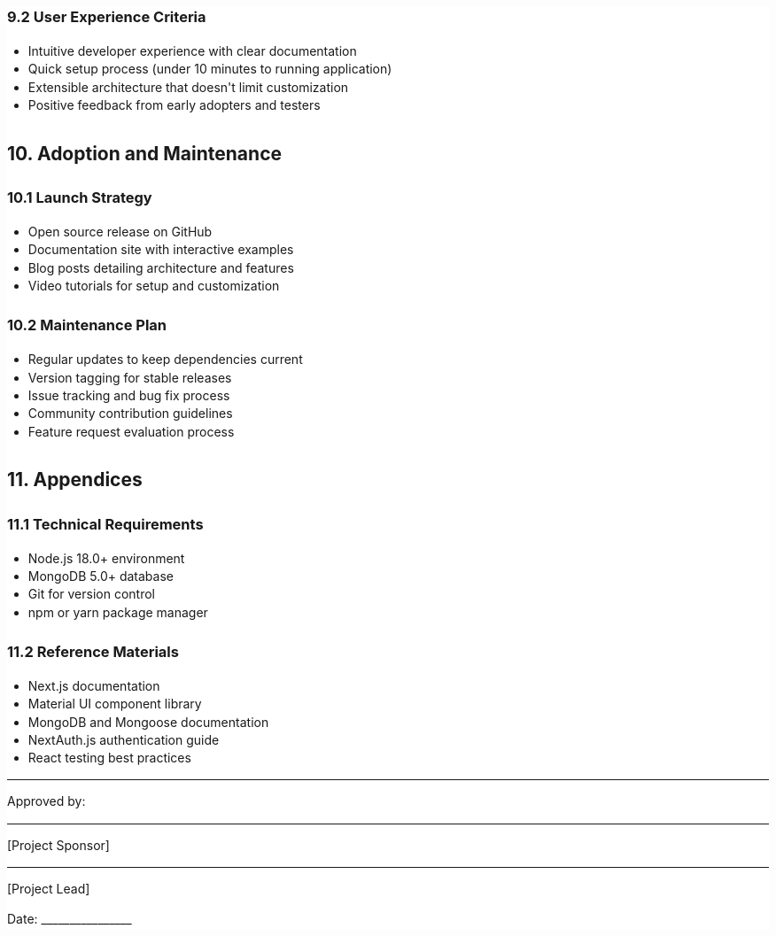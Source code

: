 ### 9.2 User Experience Criteria
- Intuitive developer experience with clear documentation
- Quick setup process (under 10 minutes to running application)
- Extensible architecture that doesn't limit customization
- Positive feedback from early adopters and testers

## 10. Adoption and Maintenance

### 10.1 Launch Strategy
- Open source release on GitHub
- Documentation site with interactive examples
- Blog posts detailing architecture and features
- Video tutorials for setup and customization

### 10.2 Maintenance Plan
- Regular updates to keep dependencies current
- Version tagging for stable releases
- Issue tracking and bug fix process
- Community contribution guidelines
- Feature request evaluation process

## 11. Appendices

### 11.1 Technical Requirements
- Node.js 18.0+ environment
- MongoDB 5.0+ database
- Git for version control
- npm or yarn package manager

### 11.2 Reference Materials
- Next.js documentation
- Material UI component library
- MongoDB and Mongoose documentation
- NextAuth.js authentication guide
- React testing best practices

---

Approved by:

_______________________
[Project Sponsor]

_______________________
[Project Lead]

Date: ________________